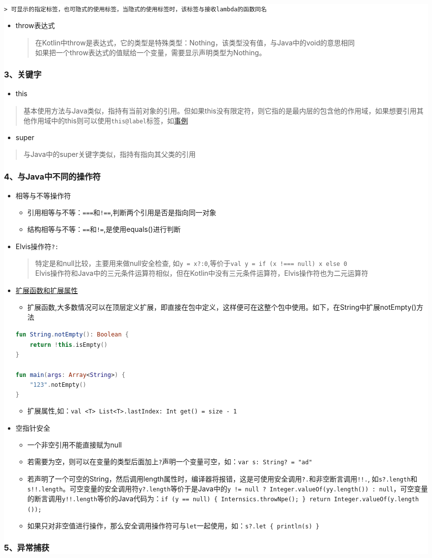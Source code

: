     > 可显示的指定标签，也可隐式的使用标签，当隐式的使用标签时，该标签与接收lambda的函数同名
    
-   throw表达式

    > 在Kotlin中throw是表达式，它的类型是特殊类型：Nothing，该类型没有值，与Java中的void的意思相同  
    > 如果把一个throw表达式的值赋给一个变量，需要显示声明类型为Nothing。
    
### 3、关键字

-   this

> 基本使用方法与Java类似，指持有当前对象的引用。但如果this没有限定符，则它指的是最内层的包含他的作用域，如果想要引用其他作用域中的this则可以使用`this@label`标签，如[事例](./src/main/kotlin/hht/dragon/java/keywords/ThisKeyword.kt)

-   super

> 与Java中的super关键字类似，指持有指向其父类的引用

### 4、与Java中不同的操作符

-   相等与不等操作符

    -   引用相等与不等：`===`和`!==`,判断两个引用是否是指向同一对象
    
    -   结构相等与不等：`==`和`!=`,是使用equals()进行判断
    
-   Elvis操作符`?:`

    > 特定是和null比较，主要用来做null安全检查, 如`y = x?:0`,等价于`val y = if (x !=== null) x else 0`  
    > Elvis操作符和Java中的三元条件运算符相似，但在Kotlin中没有三元条件运算符，Elvis操作符也为二元运算符
    
-   [扩展函数和扩展属性](./src/main/kotlin/hht/dragon/java/expand/Expand.kt)

    -   扩展函数,大多数情况可以在顶层定义扩展，即直接在包中定义，这样便可在这整个包中使用。如下，在String中扩展notEmpty()方法
    
    ```kotlin
    fun String.notEmpty(): Boolean {
        return !this.isEmpty()
    }
    
    fun main(args: Array<String>) {
        "123".notEmpty()
    }
    ```
    
    -   扩展属性,如：`val <T> List<T>.lastIndex: Int get() = size - 1`
    
-   空指针安全

    -   一个非空引用不能直接赋为null
    
    -   若需要为空，则可以在变量的类型后面加上`?`声明一个变量可空，如：`var s: String? = "ad"`
    
    -   若声明了一个可空的String，然后调用length属性时，编译器将报错，这是可使用安全调用`?.`和非空断言调用`!!.`, 如`s?.length`和`s!!.length`。可空变量的安全调用符`y?.length`等价于是Java中的`y != null ? Integer.valueOf(yy.length()) : null`，可空变量的断言调用`y!!.length`等价的Java代码为：`if (y == null) { Internsics.throwNpe(); } return Integer.valueOf(y.length());`
    
    -   如果只对非空值进行操作，那么安全调用操作符可与`let`一起使用，如：`s?.let { println(s) }`
    
### 5、异常捕获
